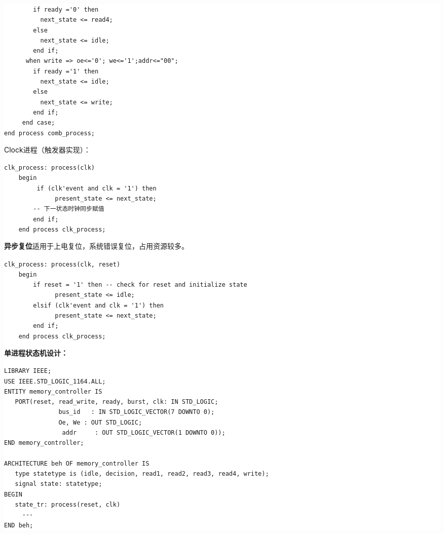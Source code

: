 	        if ready ='0' then
	          next_state <= read4;
	        else 
	          next_state <= idle; 
	        end if;
	      when write => oe<='0'; we<='1';addr<="00";
	        if ready ='1' then
	          next_state <= idle;
	        else 
	          next_state <= write; 
	        end if;
	     end case; 
	end process comb_process;

Clock进程（触发器实现）：

	clk_process: process(clk)
	    begin
	         if (clk'event and clk = '1') then 
	              present_state <= next_state;   
			-- 下一状态时钟同步赋值
	        end if;
	    end process clk_process;

**异步复位**适用于上电复位，系统错误复位，占用资源较多。

	clk_process: process(clk, reset)
	    begin
	        if reset = '1' then -- check for reset and initialize state
	              present_state <= idle;
	        elsif (clk'event and clk = '1') then 
	              present_state <= next_state;
	        end if;
	    end process clk_process;

**单进程状态机设计：**

	LIBRARY IEEE;
	USE IEEE.STD_LOGIC_1164.ALL;
	ENTITY memory_controller IS
	   PORT(reset, read_write, ready, burst, clk: IN STD_LOGIC;
	               bus_id   : IN STD_LOGIC_VECTOR(7 DOWNTO 0);
	               Oe, We : OUT STD_LOGIC;
	                addr     : OUT STD_LOGIC_VECTOR(1 DOWNTO 0));
	END memory_controller;
	
	ARCHITECTURE beh OF memory_controller IS
	   type statetype is (idle, decision, read1, read2, read3, read4, write);
	   signal state: statetype;
	BEGIN
	   state_tr: process(reset, clk)
	     --- 
	END beh;
	